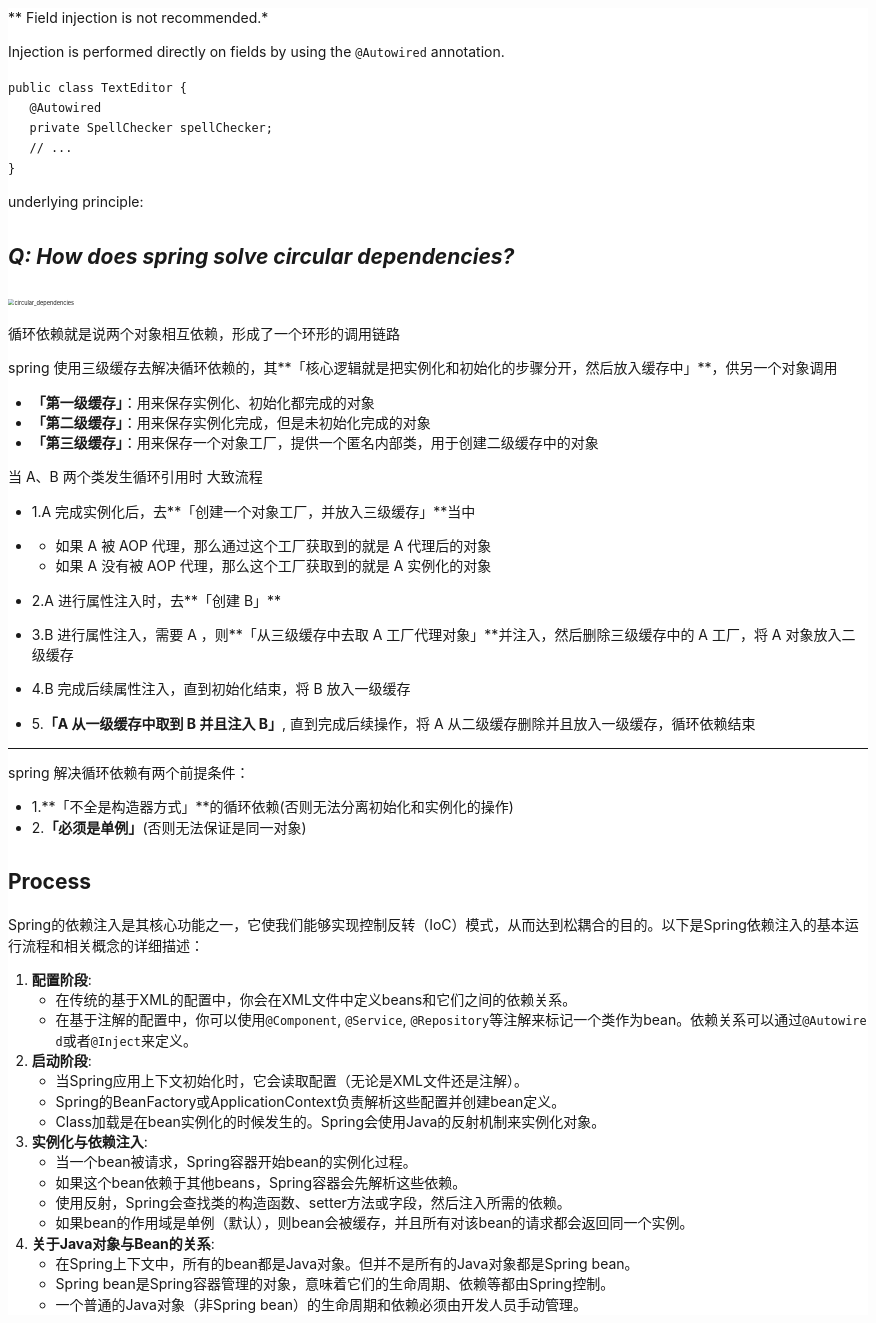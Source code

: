 ** Field injection is not recommended.*

Injection is performed directly on fields by using the `@Autowired` annotation.

```
public class TextEditor {
   @Autowired
   private SpellChecker spellChecker;
   // ...
}
```

underlying principle:



## *Q: How does spring solve circular dependencies?*

<img src="./assets/circular_dependencies.png" alt="circular_dependencies" style="zoom: 40%;" />

循环依赖就是说两个对象相互依赖，形成了一个环形的调用链路

spring 使用三级缓存去解决循环依赖的，其**「核心逻辑就是把实例化和初始化的步骤分开，然后放入缓存中」**，供另一个对象调用

- **「第一级缓存」**：用来保存实例化、初始化都完成的对象
- **「第二级缓存」**：用来保存实例化完成，但是未初始化完成的对象
- **「第三级缓存」**：用来保存一个对象工厂，提供一个匿名内部类，用于创建二级缓存中的对象

当 A、B 两个类发生循环引用时 大致流程

- 1.A 完成实例化后，去**「创建一个对象工厂，并放入三级缓存」**当中

- - 如果 A 被 AOP 代理，那么通过这个工厂获取到的就是 A 代理后的对象
  - 如果 A 没有被 AOP 代理，那么这个工厂获取到的就是 A 实例化的对象

- 2.A 进行属性注入时，去**「创建 B」**

- 3.B 进行属性注入，需要 A ，则**「从三级缓存中去取 A 工厂代理对象」**并注入，然后删除三级缓存中的 A 工厂，将 A 对象放入二级缓存

- 4.B 完成后续属性注入，直到初始化结束，将 B 放入一级缓存

- 5.**「A 从一级缓存中取到 B 并且注入 B」**, 直到完成后续操作，将 A 从二级缓存删除并且放入一级缓存，循环依赖结束

------

spring 解决循环依赖有两个前提条件：

- 1.**「不全是构造器方式」**的循环依赖(否则无法分离初始化和实例化的操作)
- 2.**「必须是单例」**(否则无法保证是同一对象)

## Process

Spring的依赖注入是其核心功能之一，它使我们能够实现控制反转（IoC）模式，从而达到松耦合的目的。以下是Spring依赖注入的基本运行流程和相关概念的详细描述：

1. **配置阶段**:
   - 在传统的基于XML的配置中，你会在XML文件中定义beans和它们之间的依赖关系。
   - 在基于注解的配置中，你可以使用`@Component`, `@Service`, `@Repository`等注解来标记一个类作为bean。依赖关系可以通过`@Autowired`或者`@Inject`来定义。
2. **启动阶段**:
   - 当Spring应用上下文初始化时，它会读取配置（无论是XML文件还是注解）。
   - Spring的BeanFactory或ApplicationContext负责解析这些配置并创建bean定义。
   - Class加载是在bean实例化的时候发生的。Spring会使用Java的反射机制来实例化对象。
3. **实例化与依赖注入**:
   - 当一个bean被请求，Spring容器开始bean的实例化过程。
   - 如果这个bean依赖于其他beans，Spring容器会先解析这些依赖。
   - 使用反射，Spring会查找类的构造函数、setter方法或字段，然后注入所需的依赖。
   - 如果bean的作用域是单例（默认），则bean会被缓存，并且所有对该bean的请求都会返回同一个实例。
4. **关于Java对象与Bean的关系**:
   - 在Spring上下文中，所有的bean都是Java对象。但并不是所有的Java对象都是Spring bean。
   - Spring bean是Spring容器管理的对象，意味着它们的生命周期、依赖等都由Spring控制。
   - 一个普通的Java对象（非Spring bean）的生命周期和依赖必须由开发人员手动管理。